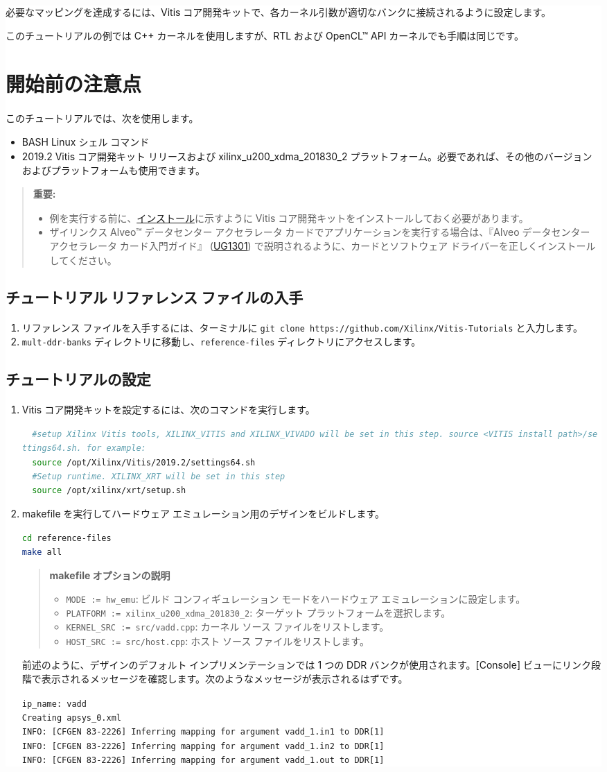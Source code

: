 必要なマッピングを達成するには、Vitis コア開発キットで、各カーネル引数が適切なバンクに接続されるように設定します。

このチュートリアルの例では C++ カーネルを使用しますが、RTL および OpenCL™ API カーネルでも手順は同じです。

# 開始前の注意点

このチュートリアルでは、次を使用します。

* BASH Linux シェル コマンド
* 2019.2 Vitis コア開発キット リリースおよび xilinx\_u200\_xdma\_201830\_2 プラットフォーム。必要であれば、その他のバージョンおよびプラットフォームも使用できます。

> **重要:**
>
> * 例を実行する前に、[インストール](https://japan.xilinx.com/html_docs/xilinx2019_2/vitis_doc/vhc1571429852245.html)に示すように Vitis コア開発キットをインストールしておく必要があります。
> * ザイリンクス Alveo™ データセンター アクセラレータ カードでアプリケーションを実行する場合は、『Alveo データセンター アクセラレータ カード入門ガイド』 ([UG1301](https://japan.xilinx.com/cgi-bin/docs/bkdoc?k=accelerator-cards;v=latest;d=j_ug1301-getting-started-guide-alveo-accelerator-cards.pdf)) で説明されるように、カードとソフトウェア ドライバーを正しくインストールしてください。

## チュートリアル リファレンス ファイルの入手

1. リファレンス ファイルを入手するには、ターミナルに `git clone https://github.com/Xilinx/Vitis-Tutorials` と入力します。
2. `mult-ddr-banks` ディレクトリに移動し、`reference-files` ディレクトリにアクセスします。

## チュートリアルの設定

1. Vitis コア開発キットを設定するには、次のコマンドを実行します。

   ```bash
     #setup Xilinx Vitis tools, XILINX_VITIS and XILINX_VIVADO will be set in this step. source <VITIS install path>/settings64.sh. for example:
     source /opt/Xilinx/Vitis/2019.2/settings64.sh
     #Setup runtime. XILINX_XRT will be set in this step
     source /opt/xilinx/xrt/setup.sh
   ```

2. makefile を実行してハードウェア エミュレーション用のデザインをビルドします。

   ```bash
   cd reference-files
   make all
   ```

   > **makefile オプションの説明**
   >
   > * `MODE := hw_emu`: ビルド コンフィギュレーション モードをハードウェア エミュレーションに設定します。
   > * `PLATFORM := xilinx_u200_xdma_201830_2`: ターゲット プラットフォームを選択します。
   > * `KERNEL_SRC := src/vadd.cpp`: カーネル ソース ファイルをリストします。
   > * `HOST_SRC := src/host.cpp`: ホスト ソース ファイルをリストします。

   前述のように、デザインのデフォルト インプリメンテーションでは 1 つの DDR バンクが使用されます。\[Console] ビューにリンク段階で表示されるメッセージを確認します。次のようなメッセージが表示されるはずです。

   ```
   ip_name: vadd
   Creating apsys_0.xml
   INFO: [CFGEN 83-2226] Inferring mapping for argument vadd_1.in1 to DDR[1]
   INFO: [CFGEN 83-2226] Inferring mapping for argument vadd_1.in2 to DDR[1]
   INFO: [CFGEN 83-2226] Inferring mapping for argument vadd_1.out to DDR[1]
   ```
